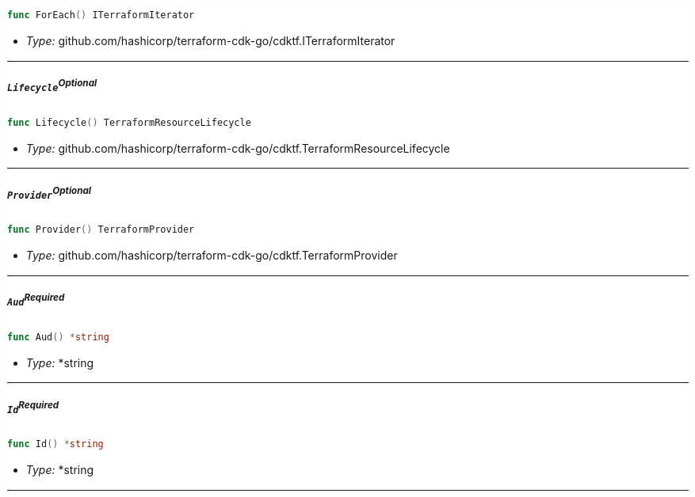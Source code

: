```go
func ForEach() ITerraformIterator
```

- *Type:* github.com/hashicorp/terraform-cdk-go/cdktf.ITerraformIterator

---

##### `Lifecycle`<sup>Optional</sup> <a name="Lifecycle" id="@cdktf/provider-cloudflare.dataCloudflareZeroTrustAccessShortLivedCertificate.DataCloudflareZeroTrustAccessShortLivedCertificate.property.lifecycle"></a>

```go
func Lifecycle() TerraformResourceLifecycle
```

- *Type:* github.com/hashicorp/terraform-cdk-go/cdktf.TerraformResourceLifecycle

---

##### `Provider`<sup>Optional</sup> <a name="Provider" id="@cdktf/provider-cloudflare.dataCloudflareZeroTrustAccessShortLivedCertificate.DataCloudflareZeroTrustAccessShortLivedCertificate.property.provider"></a>

```go
func Provider() TerraformProvider
```

- *Type:* github.com/hashicorp/terraform-cdk-go/cdktf.TerraformProvider

---

##### `Aud`<sup>Required</sup> <a name="Aud" id="@cdktf/provider-cloudflare.dataCloudflareZeroTrustAccessShortLivedCertificate.DataCloudflareZeroTrustAccessShortLivedCertificate.property.aud"></a>

```go
func Aud() *string
```

- *Type:* *string

---

##### `Id`<sup>Required</sup> <a name="Id" id="@cdktf/provider-cloudflare.dataCloudflareZeroTrustAccessShortLivedCertificate.DataCloudflareZeroTrustAccessShortLivedCertificate.property.id"></a>

```go
func Id() *string
```

- *Type:* *string

---
